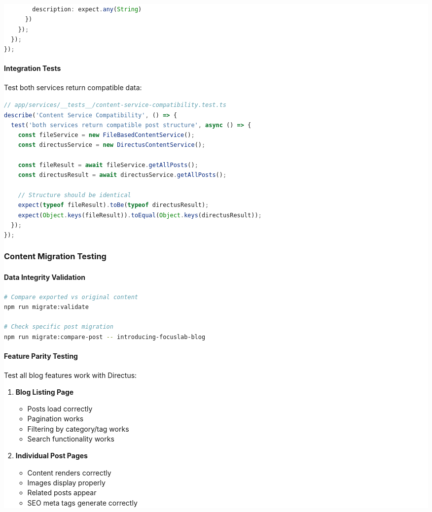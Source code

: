 ```typescript
        description: expect.any(String)
      })
    });
  });
});
```

#### Integration Tests

Test both services return compatible data:

```typescript
// app/services/__tests__/content-service-compatibility.test.ts
describe('Content Service Compatibility', () => {
  test('both services return compatible post structure', async () => {
    const fileService = new FileBasedContentService();
    const directusService = new DirectusContentService();

    const fileResult = await fileService.getAllPosts();
    const directusResult = await directusService.getAllPosts();

    // Structure should be identical
    expect(typeof fileResult).toBe(typeof directusResult);
    expect(Object.keys(fileResult)).toEqual(Object.keys(directusResult));
  });
});
```

### Content Migration Testing

#### Data Integrity Validation

```bash
# Compare exported vs original content
npm run migrate:validate

# Check specific post migration
npm run migrate:compare-post -- introducing-focuslab-blog
```

#### Feature Parity Testing

Test all blog features work with Directus:

1. **Blog Listing Page**
   - Posts load correctly
   - Pagination works
   - Filtering by category/tag works
   - Search functionality works

2. **Individual Post Pages**
   - Content renders correctly
   - Images display properly
   - Related posts appear
   - SEO meta tags generate correctly
